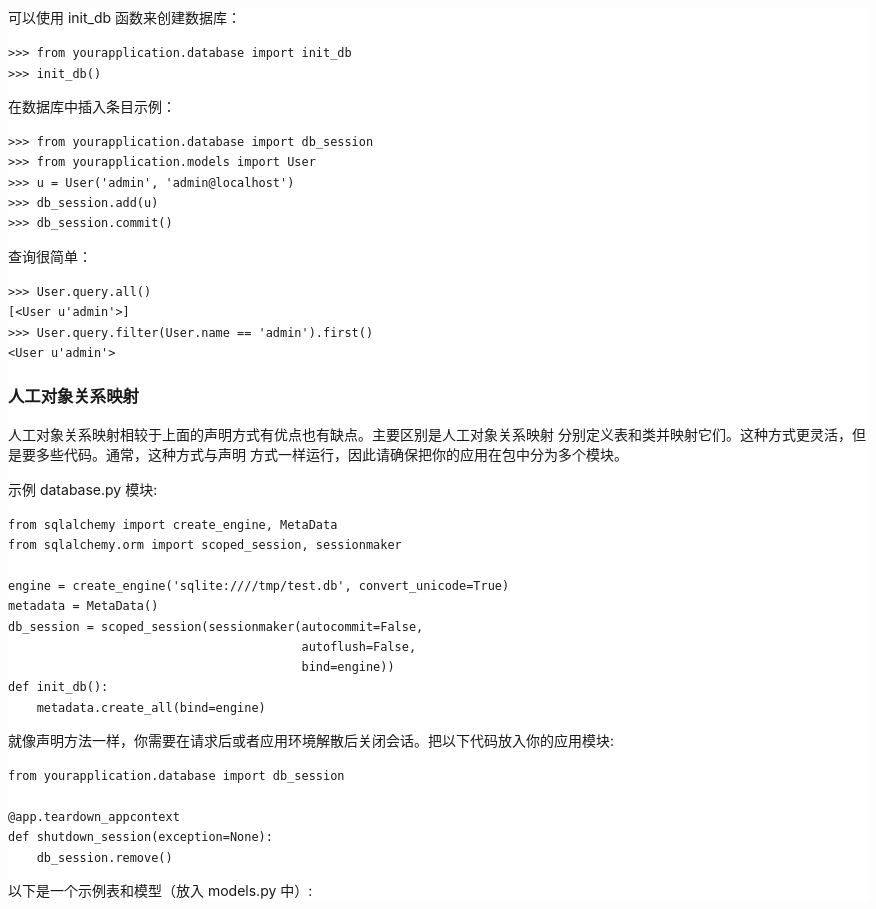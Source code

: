可以使用 init_db 函数来创建数据库：

```
>>> from yourapplication.database import init_db
>>> init_db()
```

在数据库中插入条目示例：

```
>>> from yourapplication.database import db_session
>>> from yourapplication.models import User
>>> u = User('admin', 'admin@localhost')
>>> db_session.add(u)
>>> db_session.commit()
```

查询很简单：

```
>>> User.query.all()
[<User u'admin'>]
>>> User.query.filter(User.name == 'admin').first()
<User u'admin'>
```

### 人工对象关系映射

人工对象关系映射相较于上面的声明方式有优点也有缺点。主要区别是人工对象关系映射 分别定义表和类并映射它们。这种方式更灵活，但是要多些代码。通常，这种方式与声明 方式一样运行，因此请确保把你的应用在包中分为多个模块。

示例 database.py 模块:

```
from sqlalchemy import create_engine, MetaData
from sqlalchemy.orm import scoped_session, sessionmaker

engine = create_engine('sqlite:////tmp/test.db', convert_unicode=True)
metadata = MetaData()
db_session = scoped_session(sessionmaker(autocommit=False,
                                         autoflush=False,
                                         bind=engine))
def init_db():
    metadata.create_all(bind=engine)
```

就像声明方法一样，你需要在请求后或者应用环境解散后关闭会话。把以下代码放入你的应用模块:

```
from yourapplication.database import db_session

@app.teardown_appcontext
def shutdown_session(exception=None):
    db_session.remove()
```

以下是一个示例表和模型（放入 models.py 中）:
